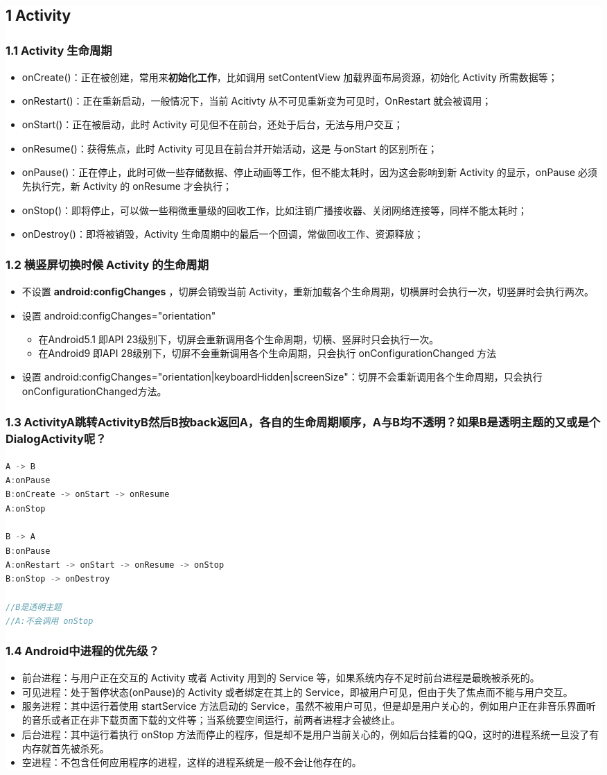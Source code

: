 ## 1 Activity 

### 1.1 Activity 生命周期 

* onCreate()：正在被创建，常用来**初始化工作**，比如调用 setContentView 加载界面布局资源，初始化 Activity 所需数据等；

* onRestart()：正在重新启动，一般情况下，当前 Acitivty 从不可见重新变为可见时，OnRestart 就会被调用；

* onStart()：正在被启动，此时 Activity 可见但不在前台，还处于后台，无法与用户交互；

* onResume()：获得焦点，此时 Activity 可见且在前台并开始活动，这是 与onStart 的区别所在；

* onPause()：正在停止，此时可做一些存储数据、停止动画等工作，但不能太耗时，因为这会影响到新 Activity 的显示，onPause 必须先执行完，新 Activity 的 onResume 才会执行；

* onStop()：即将停止，可以做一些稍微重量级的回收工作，比如注销广播接收器、关闭网络连接等，同样不能太耗时；

* onDestroy()：即将被销毁，Activity 生命周期中的最后一个回调，常做回收工作、资源释放；

### 1.2 横竖屏切换时候 Activity 的生命周期

* 不设置  **android:configChanges** ，切屏会销毁当前 Activity，重新加载各个生命周期，切横屏时会执行一次，切竖屏时会执行两次。

* 设置 android:configChanges="orientation"
  * 在Android5.1 即API 23级别下，切屏会重新调用各个生命周期，切横、竖屏时只会执行一次。
  * 在Android9 即API 28级别下，切屏不会重新调用各个生命周期，只会执行 onConfigurationChanged 方法
* 设置 android:configChanges="orientation|keyboardHidden|screenSize"：切屏不会重新调用各个生命周期，只会执行onConfigurationChanged方法。


### 1.3 ActivityA跳转ActivityB然后B按back返回A，各自的生命周期顺序，A与B均不透明？如果B是透明主题的又或是个DialogActivity呢？
```java
A -> B
A:onPause
B:onCreate -> onStart -> onResume
A:onStop
    
B -> A
B:onPause
A:onRestart -> onStart -> onResume -> onStop    
B:onStop -> onDestroy 

//B是透明主题
//A:不会调用 onStop   
```

### 1.4 Android中进程的优先级？

* 前台进程：与用户正在交互的 Activity 或者 Activity 用到的 Service 等，如果系统内存不足时前台进程是最晚被杀死的。
* 可见进程：处于暂停状态(onPause)的 Activity 或者绑定在其上的 Service，即被用户可见，但由于失了焦点而不能与用户交互。
* 服务进程：其中运行着使用 startService 方法启动的 Service，虽然不被用户可见，但是却是用户关心的，例如用户正在非音乐界面听的音乐或者正在非下载页面下载的文件等；当系统要空间运行，前两者进程才会被终止。
* 后台进程：其中运行着执行 onStop 方法而停止的程序，但是却不是用户当前关心的，例如后台挂着的QQ，这时的进程系统一旦没了有内存就首先被杀死。
* 空进程：不包含任何应用程序的进程，这样的进程系统是一般不会让他存在的。
